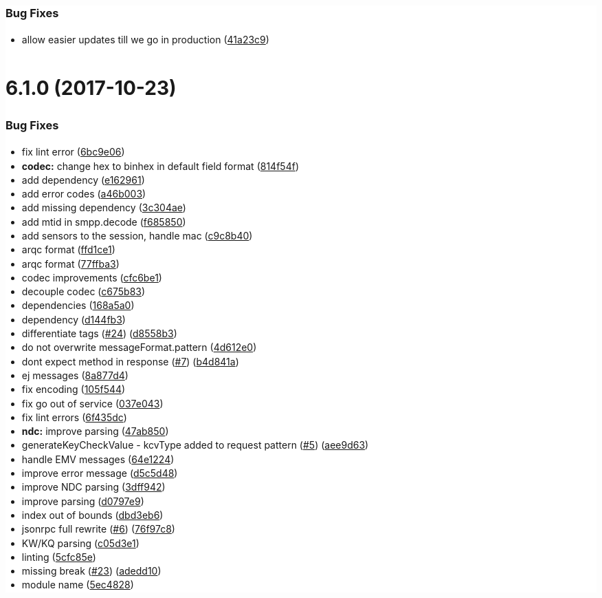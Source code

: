 
### Bug Fixes

* allow easier updates till we go in production ([41a23c9](https://github.com/softwaregroup-bg/ut-codec-iso8583/commit/41a23c9))



<a name="6.1.0"></a>
# 6.1.0 (2017-10-23)


### Bug Fixes

* fix lint error ([6bc9e06](https://github.com/softwaregroup-bg/ut-codec-iso8583/commit/6bc9e06))
* **codec:** change hex to binhex in default field format ([814f54f](https://github.com/softwaregroup-bg/ut-codec-iso8583/commit/814f54f))
* add dependency ([e162961](https://github.com/softwaregroup-bg/ut-codec-iso8583/commit/e162961))
* add error codes ([a46b003](https://github.com/softwaregroup-bg/ut-codec-iso8583/commit/a46b003))
* add missing dependency ([3c304ae](https://github.com/softwaregroup-bg/ut-codec-iso8583/commit/3c304ae))
* add mtid in smpp.decode ([f685850](https://github.com/softwaregroup-bg/ut-codec-iso8583/commit/f685850))
* add sensors to the session, handle mac ([c9c8b40](https://github.com/softwaregroup-bg/ut-codec-iso8583/commit/c9c8b40))
* arqc format ([ffd1ce1](https://github.com/softwaregroup-bg/ut-codec-iso8583/commit/ffd1ce1))
* arqc format ([77ffba3](https://github.com/softwaregroup-bg/ut-codec-iso8583/commit/77ffba3))
* codec improvements ([cfc6be1](https://github.com/softwaregroup-bg/ut-codec-iso8583/commit/cfc6be1))
* decouple codec ([c675b83](https://github.com/softwaregroup-bg/ut-codec-iso8583/commit/c675b83))
* dependencies ([168a5a0](https://github.com/softwaregroup-bg/ut-codec-iso8583/commit/168a5a0))
* dependency ([d144fb3](https://github.com/softwaregroup-bg/ut-codec-iso8583/commit/d144fb3))
* differentiate tags ([#24](https://github.com/softwaregroup-bg/ut-codec-iso8583/issues/24)) ([d8558b3](https://github.com/softwaregroup-bg/ut-codec-iso8583/commit/d8558b3))
* do not overwrite messageFormat.pattern ([4d612e0](https://github.com/softwaregroup-bg/ut-codec-iso8583/commit/4d612e0))
* dont expect method in response ([#7](https://github.com/softwaregroup-bg/ut-codec-iso8583/issues/7)) ([b4d841a](https://github.com/softwaregroup-bg/ut-codec-iso8583/commit/b4d841a))
* ej messages ([8a877d4](https://github.com/softwaregroup-bg/ut-codec-iso8583/commit/8a877d4))
* fix encoding ([105f544](https://github.com/softwaregroup-bg/ut-codec-iso8583/commit/105f544))
* fix go out of service ([037e043](https://github.com/softwaregroup-bg/ut-codec-iso8583/commit/037e043))
* fix lint errors ([6f435dc](https://github.com/softwaregroup-bg/ut-codec-iso8583/commit/6f435dc))
* **ndc:** improve parsing ([47ab850](https://github.com/softwaregroup-bg/ut-codec-iso8583/commit/47ab850))
* generateKeyCheckValue - kcvType added to request pattern ([#5](https://github.com/softwaregroup-bg/ut-codec-iso8583/issues/5)) ([aee9d63](https://github.com/softwaregroup-bg/ut-codec-iso8583/commit/aee9d63))
* handle EMV messages ([64e1224](https://github.com/softwaregroup-bg/ut-codec-iso8583/commit/64e1224))
* improve error message ([d5c5d48](https://github.com/softwaregroup-bg/ut-codec-iso8583/commit/d5c5d48))
* improve NDC parsing ([3dff942](https://github.com/softwaregroup-bg/ut-codec-iso8583/commit/3dff942))
* improve parsing ([d0797e9](https://github.com/softwaregroup-bg/ut-codec-iso8583/commit/d0797e9))
* index out of bounds ([dbd3eb6](https://github.com/softwaregroup-bg/ut-codec-iso8583/commit/dbd3eb6))
* jsonrpc full rewrite ([#6](https://github.com/softwaregroup-bg/ut-codec-iso8583/issues/6)) ([76f97c8](https://github.com/softwaregroup-bg/ut-codec-iso8583/commit/76f97c8))
* KW/KQ parsing ([c05d3e1](https://github.com/softwaregroup-bg/ut-codec-iso8583/commit/c05d3e1))
* linting ([5cfc85e](https://github.com/softwaregroup-bg/ut-codec-iso8583/commit/5cfc85e))
* missing break ([#23](https://github.com/softwaregroup-bg/ut-codec-iso8583/issues/23)) ([adedd10](https://github.com/softwaregroup-bg/ut-codec-iso8583/commit/adedd10))
* module name ([5ec4828](https://github.com/softwaregroup-bg/ut-codec-iso8583/commit/5ec4828))